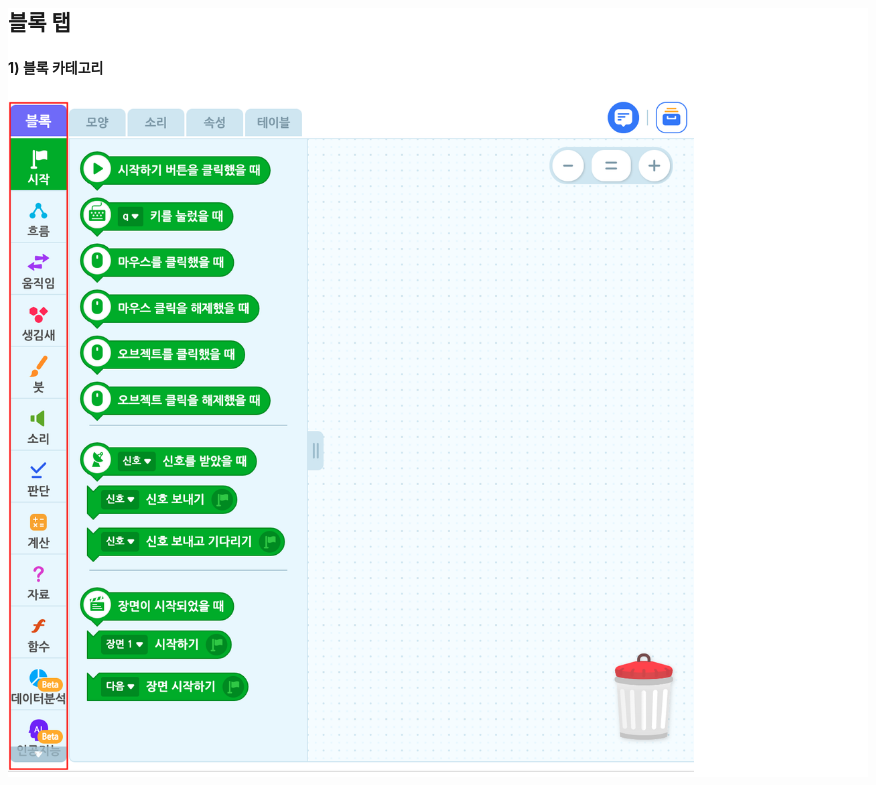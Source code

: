 ## 블록 탭



#### 1) 블록 카테고리

<img src="images/window/main-block-category.png" alt="main-block" style="zoom:67%;" />


